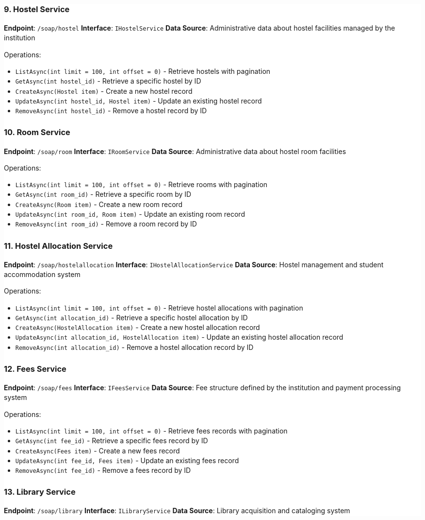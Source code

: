 ### 9. Hostel Service
**Endpoint**: `/soap/hostel`
**Interface**: `IHostelService`
**Data Source**: Administrative data about hostel facilities managed by the institution

Operations:
- `ListAsync(int limit = 100, int offset = 0)` - Retrieve hostels with pagination
- `GetAsync(int hostel_id)` - Retrieve a specific hostel by ID
- `CreateAsync(Hostel item)` - Create a new hostel record
- `UpdateAsync(int hostel_id, Hostel item)` - Update an existing hostel record
- `RemoveAsync(int hostel_id)` - Remove a hostel record by ID

### 10. Room Service
**Endpoint**: `/soap/room`
**Interface**: `IRoomService`
**Data Source**: Administrative data about hostel room facilities

Operations:
- `ListAsync(int limit = 100, int offset = 0)` - Retrieve rooms with pagination
- `GetAsync(int room_id)` - Retrieve a specific room by ID
- `CreateAsync(Room item)` - Create a new room record
- `UpdateAsync(int room_id, Room item)` - Update an existing room record
- `RemoveAsync(int room_id)` - Remove a room record by ID

### 11. Hostel Allocation Service
**Endpoint**: `/soap/hostelallocation`
**Interface**: `IHostelAllocationService`
**Data Source**: Hostel management and student accommodation system

Operations:
- `ListAsync(int limit = 100, int offset = 0)` - Retrieve hostel allocations with pagination
- `GetAsync(int allocation_id)` - Retrieve a specific hostel allocation by ID
- `CreateAsync(HostelAllocation item)` - Create a new hostel allocation record
- `UpdateAsync(int allocation_id, HostelAllocation item)` - Update an existing hostel allocation record
- `RemoveAsync(int allocation_id)` - Remove a hostel allocation record by ID

### 12. Fees Service
**Endpoint**: `/soap/fees`
**Interface**: `IFeesService`
**Data Source**: Fee structure defined by the institution and payment processing system

Operations:
- `ListAsync(int limit = 100, int offset = 0)` - Retrieve fees records with pagination
- `GetAsync(int fee_id)` - Retrieve a specific fees record by ID
- `CreateAsync(Fees item)` - Create a new fees record
- `UpdateAsync(int fee_id, Fees item)` - Update an existing fees record
- `RemoveAsync(int fee_id)` - Remove a fees record by ID

### 13. Library Service
**Endpoint**: `/soap/library`
**Interface**: `ILibraryService`
**Data Source**: Library acquisition and cataloging system
